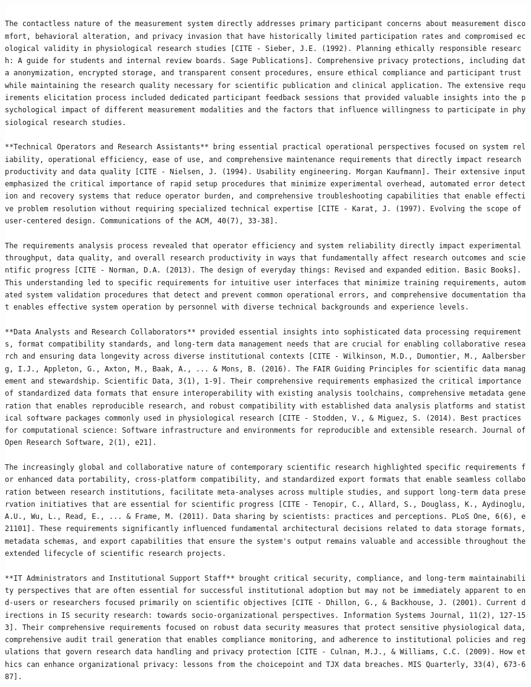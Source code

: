 ```

The contactless nature of the measurement system directly addresses primary participant concerns about measurement discomfort, behavioral alteration, and privacy invasion that have historically limited participation rates and compromised ecological validity in physiological research studies [CITE - Sieber, J.E. (1992). Planning ethically responsible research: A guide for students and internal review boards. Sage Publications]. Comprehensive privacy protections, including data anonymization, encrypted storage, and transparent consent procedures, ensure ethical compliance and participant trust while maintaining the research quality necessary for scientific publication and clinical application. The extensive requirements elicitation process included dedicated participant feedback sessions that provided valuable insights into the psychological impact of different measurement modalities and the factors that influence willingness to participate in physiological research studies.

**Technical Operators and Research Assistants** bring essential practical operational perspectives focused on system reliability, operational efficiency, ease of use, and comprehensive maintenance requirements that directly impact research productivity and data quality [CITE - Nielsen, J. (1994). Usability engineering. Morgan Kaufmann]. Their extensive input emphasized the critical importance of rapid setup procedures that minimize experimental overhead, automated error detection and recovery systems that reduce operator burden, and comprehensive troubleshooting capabilities that enable effective problem resolution without requiring specialized technical expertise [CITE - Karat, J. (1997). Evolving the scope of user-centered design. Communications of the ACM, 40(7), 33-38].

The requirements analysis process revealed that operator efficiency and system reliability directly impact experimental throughput, data quality, and overall research productivity in ways that fundamentally affect research outcomes and scientific progress [CITE - Norman, D.A. (2013). The design of everyday things: Revised and expanded edition. Basic Books]. This understanding led to specific requirements for intuitive user interfaces that minimize training requirements, automated system validation procedures that detect and prevent common operational errors, and comprehensive documentation that enables effective system operation by personnel with diverse technical backgrounds and experience levels.

**Data Analysts and Research Collaborators** provided essential insights into sophisticated data processing requirements, format compatibility standards, and long-term data management needs that are crucial for enabling collaborative research and ensuring data longevity across diverse institutional contexts [CITE - Wilkinson, M.D., Dumontier, M., Aalbersberg, I.J., Appleton, G., Axton, M., Baak, A., ... & Mons, B. (2016). The FAIR Guiding Principles for scientific data management and stewardship. Scientific Data, 3(1), 1-9]. Their comprehensive requirements emphasized the critical importance of standardized data formats that ensure interoperability with existing analysis toolchains, comprehensive metadata generation that enables reproducible research, and robust compatibility with established data analysis platforms and statistical software packages commonly used in physiological research [CITE - Stodden, V., & Miguez, S. (2014). Best practices for computational science: Software infrastructure and environments for reproducible and extensible research. Journal of Open Research Software, 2(1), e21].

The increasingly global and collaborative nature of contemporary scientific research highlighted specific requirements for enhanced data portability, cross-platform compatibility, and standardized export formats that enable seamless collaboration between research institutions, facilitate meta-analyses across multiple studies, and support long-term data preservation initiatives that are essential for scientific progress [CITE - Tenopir, C., Allard, S., Douglass, K., Aydinoglu, A.U., Wu, L., Read, E., ... & Frame, M. (2011). Data sharing by scientists: practices and perceptions. PLoS One, 6(6), e21101]. These requirements significantly influenced fundamental architectural decisions related to data storage formats, metadata schemas, and export capabilities that ensure the system's output remains valuable and accessible throughout the extended lifecycle of scientific research projects.

**IT Administrators and Institutional Support Staff** brought critical security, compliance, and long-term maintainability perspectives that are often essential for successful institutional adoption but may not be immediately apparent to end-users or researchers focused primarily on scientific objectives [CITE - Dhillon, G., & Backhouse, J. (2001). Current directions in IS security research: towards socio‐organizational perspectives. Information Systems Journal, 11(2), 127-153]. Their comprehensive requirements focused on robust data security measures that protect sensitive physiological data, comprehensive audit trail generation that enables compliance monitoring, and adherence to institutional policies and regulations that govern research data handling and privacy protection [CITE - Culnan, M.J., & Williams, C.C. (2009). How ethics can enhance organizational privacy: lessons from the choicepoint and TJX data breaches. MIS Quarterly, 33(4), 673-687].
```